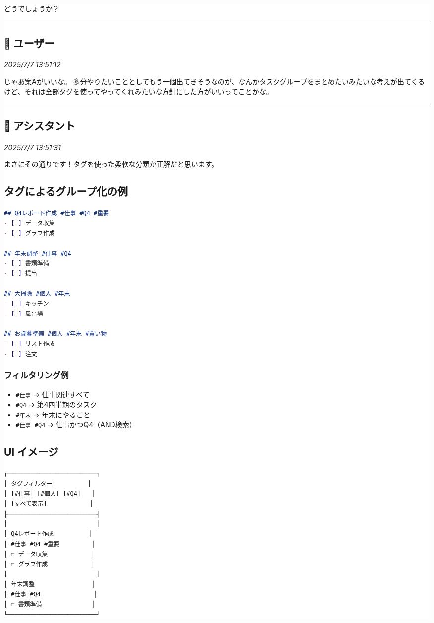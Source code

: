 どうでしょうか？

---

## 👤 ユーザー
*2025/7/7 13:51:12*

じゃあ案Aがいいな。 多分やりたいこととしてもう一個出てきそうなのが、なんかタスクグループをまとめたいみたいな考えが出てくるけど、それは全部タグを使ってやってくれみたいな方針にした方がいいってことかな。

---

## 🤖 アシスタント
*2025/7/7 13:51:31*

まさにその通りです！タグを使った柔軟な分類が正解だと思います。

## タグによるグループ化の例

```markdown
## Q4レポート作成 #仕事 #Q4 #重要
- [ ] データ収集
- [ ] グラフ作成

## 年末調整 #仕事 #Q4 
- [ ] 書類準備
- [ ] 提出

## 大掃除 #個人 #年末
- [ ] キッチン
- [ ] 風呂場

## お歳暮準備 #個人 #年末 #買い物
- [ ] リスト作成
- [ ] 注文
```

### フィルタリング例
- `#仕事` → 仕事関連すべて
- `#Q4` → 第4四半期のタスク
- `#年末` → 年末にやること
- `#仕事 #Q4` → 仕事かつQ4（AND検索）

## UI イメージ

```
┌─────────────────────────┐
│ タグフィルター:         │
│ [#仕事] [#個人] [#Q4]   │
│ [すべて表示]            │
├─────────────────────────┤
│                         │
│ Q4レポート作成          │
│ #仕事 #Q4 #重要         │
│ ☐ データ収集            │
│ ☐ グラフ作成            │
│                         │
│ 年末調整                │
│ #仕事 #Q4               │
│ ☐ 書類準備              │
└─────────────────────────┘
```
